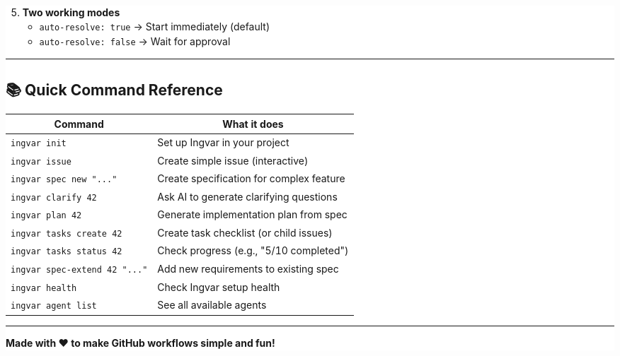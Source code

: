 5. **Two working modes**
   - `auto-resolve: true` → Start immediately (default)
   - `auto-resolve: false` → Wait for approval

---

## 📚 Quick Command Reference

| Command                    | What it does                             |
| -------------------------- | ---------------------------------------- |
| `ingvar init`                 | Set up Ingvar in your project               |
| `ingvar issue`                | Create simple issue (interactive)        |
| `ingvar spec new "..."`       | Create specification for complex feature |
| `ingvar clarify 42`           | Ask AI to generate clarifying questions  |
| `ingvar plan 42`              | Generate implementation plan from spec   |
| `ingvar tasks create 42`      | Create task checklist (or child issues)  |
| `ingvar tasks status 42`      | Check progress (e.g., "5/10 completed")  |
| `ingvar spec-extend 42 "..."` | Add new requirements to existing spec    |
| `ingvar health`               | Check Ingvar setup health                   |
| `ingvar agent list`           | See all available agents                 |

---

**Made with ❤️ to make GitHub workflows simple and fun!**
